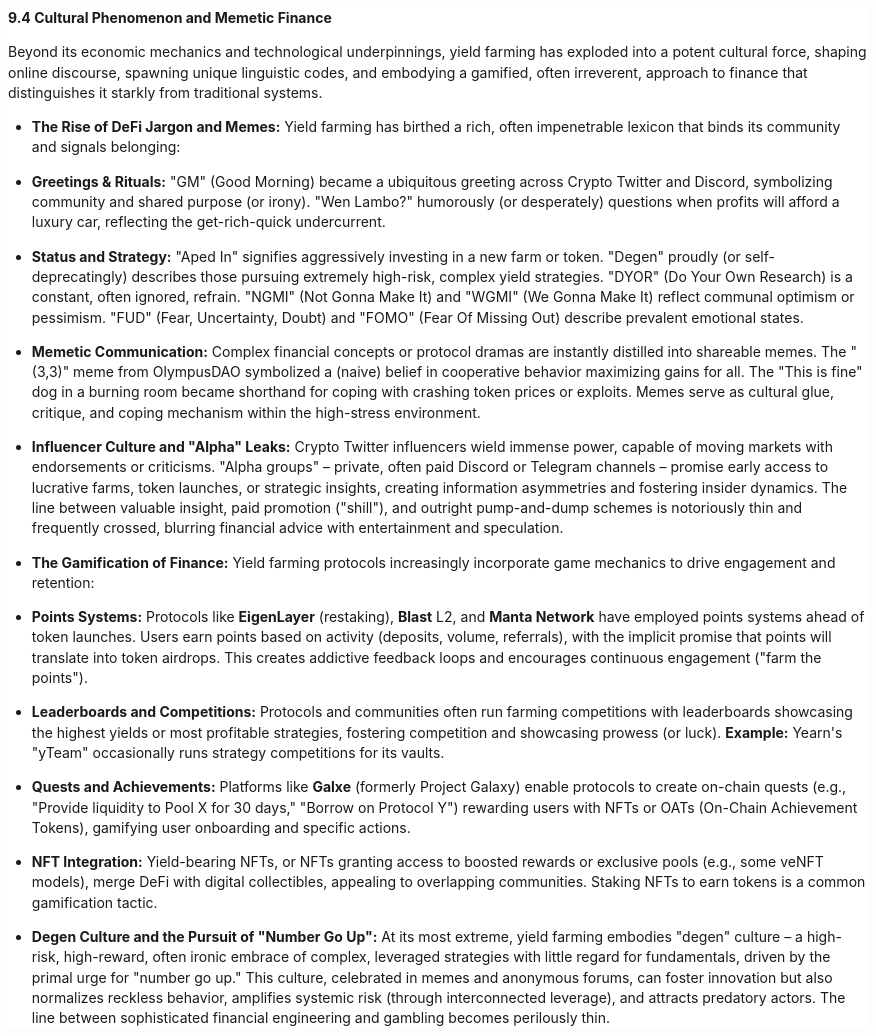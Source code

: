 **9.4 Cultural Phenomenon and Memetic Finance**

Beyond its economic mechanics and technological underpinnings, yield farming has exploded into a potent cultural force, shaping online discourse, spawning unique linguistic codes, and embodying a gamified, often irreverent, approach to finance that distinguishes it starkly from traditional systems.

*   **The Rise of DeFi Jargon and Memes:** Yield farming has birthed a rich, often impenetrable lexicon that binds its community and signals belonging:

*   **Greetings & Rituals:** "GM" (Good Morning) became a ubiquitous greeting across Crypto Twitter and Discord, symbolizing community and shared purpose (or irony). "Wen Lambo?" humorously (or desperately) questions when profits will afford a luxury car, reflecting the get-rich-quick undercurrent.

*   **Status and Strategy:** "Aped In" signifies aggressively investing in a new farm or token. "Degen" proudly (or self-deprecatingly) describes those pursuing extremely high-risk, complex yield strategies. "DYOR" (Do Your Own Research) is a constant, often ignored, refrain. "NGMI" (Not Gonna Make It) and "WGMI" (We Gonna Make It) reflect communal optimism or pessimism. "FUD" (Fear, Uncertainty, Doubt) and "FOMO" (Fear Of Missing Out) describe prevalent emotional states.

*   **Memetic Communication:** Complex financial concepts or protocol dramas are instantly distilled into shareable memes. The "(3,3)" meme from OlympusDAO symbolized a (naive) belief in cooperative behavior maximizing gains for all. The "This is fine" dog in a burning room became shorthand for coping with crashing token prices or exploits. Memes serve as cultural glue, critique, and coping mechanism within the high-stress environment.

*   **Influencer Culture and "Alpha" Leaks:** Crypto Twitter influencers wield immense power, capable of moving markets with endorsements or criticisms. "Alpha groups" – private, often paid Discord or Telegram channels – promise early access to lucrative farms, token launches, or strategic insights, creating information asymmetries and fostering insider dynamics. The line between valuable insight, paid promotion ("shill"), and outright pump-and-dump schemes is notoriously thin and frequently crossed, blurring financial advice with entertainment and speculation.

*   **The Gamification of Finance:** Yield farming protocols increasingly incorporate game mechanics to drive engagement and retention:

*   **Points Systems:** Protocols like **EigenLayer** (restaking), **Blast** L2, and **Manta Network** have employed points systems ahead of token launches. Users earn points based on activity (deposits, volume, referrals), with the implicit promise that points will translate into token airdrops. This creates addictive feedback loops and encourages continuous engagement ("farm the points").

*   **Leaderboards and Competitions:** Protocols and communities often run farming competitions with leaderboards showcasing the highest yields or most profitable strategies, fostering competition and showcasing prowess (or luck). **Example:** Yearn's "yTeam" occasionally runs strategy competitions for its vaults.

*   **Quests and Achievements:** Platforms like **Galxe** (formerly Project Galaxy) enable protocols to create on-chain quests (e.g., "Provide liquidity to Pool X for 30 days," "Borrow on Protocol Y") rewarding users with NFTs or OATs (On-Chain Achievement Tokens), gamifying user onboarding and specific actions.

*   **NFT Integration:** Yield-bearing NFTs, or NFTs granting access to boosted rewards or exclusive pools (e.g., some veNFT models), merge DeFi with digital collectibles, appealing to overlapping communities. Staking NFTs to earn tokens is a common gamification tactic.

*   **Degen Culture and the Pursuit of "Number Go Up":** At its most extreme, yield farming embodies "degen" culture – a high-risk, high-reward, often ironic embrace of complex, leveraged strategies with little regard for fundamentals, driven by the primal urge for "number go up." This culture, celebrated in memes and anonymous forums, can foster innovation but also normalizes reckless behavior, amplifies systemic risk (through interconnected leverage), and attracts predatory actors. The line between sophisticated financial engineering and gambling becomes perilously thin.

